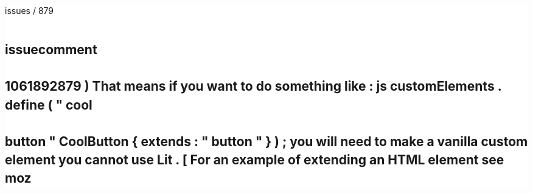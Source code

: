 issues
/
879
#
issuecomment
-
1061892879
)
That
means
if
you
want
to
do
something
like
:
js
customElements
.
define
(
"
cool
-
button
"
CoolButton
{
extends
:
"
button
"
}
)
;
you
will
need
to
make
a
vanilla
custom
element
you
cannot
use
Lit
.
[
For
an
example
of
extending
an
HTML
element
see
moz
-